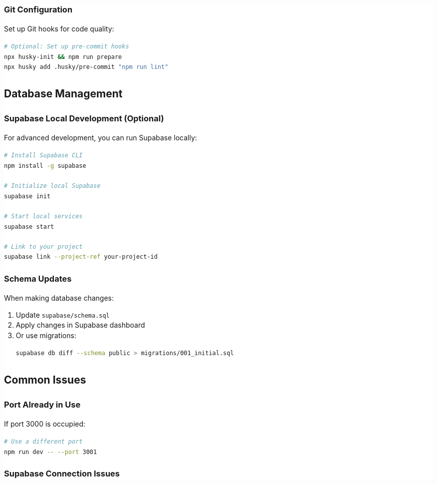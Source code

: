 ### Git Configuration

Set up Git hooks for code quality:

```bash
# Optional: Set up pre-commit hooks
npx husky-init && npm run prepare
npx husky add .husky/pre-commit "npm run lint"
```

## Database Management

### Supabase Local Development (Optional)

For advanced development, you can run Supabase locally:

```bash
# Install Supabase CLI
npm install -g supabase

# Initialize local Supabase
supabase init

# Start local services
supabase start

# Link to your project
supabase link --project-ref your-project-id
```

### Schema Updates

When making database changes:

1. Update `supabase/schema.sql`
2. Apply changes in Supabase dashboard
3. Or use migrations:
   ```bash
   supabase db diff --schema public > migrations/001_initial.sql
   ```

## Common Issues

### Port Already in Use

If port 3000 is occupied:

```bash
# Use a different port
npm run dev -- --port 3001
```

### Supabase Connection Issues

